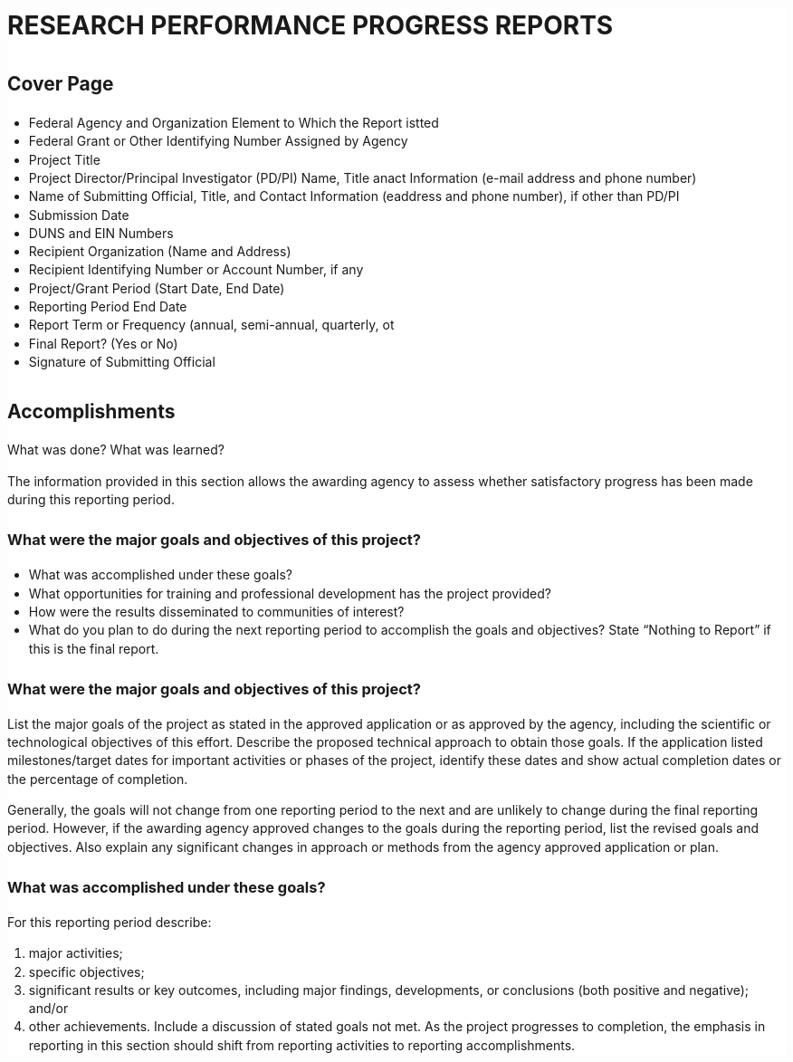 # RESEARCH PERFORMANCE PROGRESS REPORTS

## Cover Page
- Federal Agency and Organization Element to Which the Report istted
- Federal Grant or Other Identifying Number Assigned by Agency
- Project Title
- Project Director/Principal Investigator (PD/PI) Name, Title anact Information (e-mail address and phone number)
- Name of Submitting Official, Title, and Contact Information (eaddress and phone number), if other than PD/PI
- Submission Date
- DUNS and EIN Numbers
- Recipient Organization (Name and Address)
- Recipient Identifying Number or Account Number, if any
- Project/Grant Period (Start Date, End Date)
- Reporting Period End Date
- Report Term or Frequency (annual, semi-annual, quarterly, ot
- Final Report? (Yes or No)
- Signature of Submitting Official 

## Accomplishments
What was done? What was learned?

The information provided in this section allows the awarding agency to assess whether satisfactory progress has been made during this reporting period.

### What were the major goals and objectives of this project?
  * What was accomplished under these goals?
  * What opportunities for training and professional development has the project provided?
  * How were the results disseminated to communities of interest?
  * What do you plan to do during the next reporting period to accomplish the goals and objectives?
State “Nothing to Report” if this is the final report.

### What were the major goals and objectives of this project?

List the major goals of the project as stated in the approved application or as approved by the agency, including the scientific or technological objectives of this effort. Describe the proposed technical approach to obtain those goals. If the application listed milestones/target dates for important activities or phases of the project, identify these dates and show actual completion dates or the percentage of completion.

Generally, the goals will not change from one reporting period to the next and are unlikely to change during the final reporting period. However, if the awarding agency approved changes to the goals during the reporting period, list the revised goals and objectives. Also explain any significant changes in approach or methods from the agency approved application or plan.

### What was accomplished under these goals?
For this reporting period describe: 
  1. major activities; 
  2. specific objectives; 
  3. significant results or key outcomes, including major findings, developments, or conclusions (both positive and negative); and/or 
  4. other achievements. 
Include a discussion of stated goals not met. As the project progresses to completion, the emphasis in reporting in this section should shift from reporting activities to reporting accomplishments.
